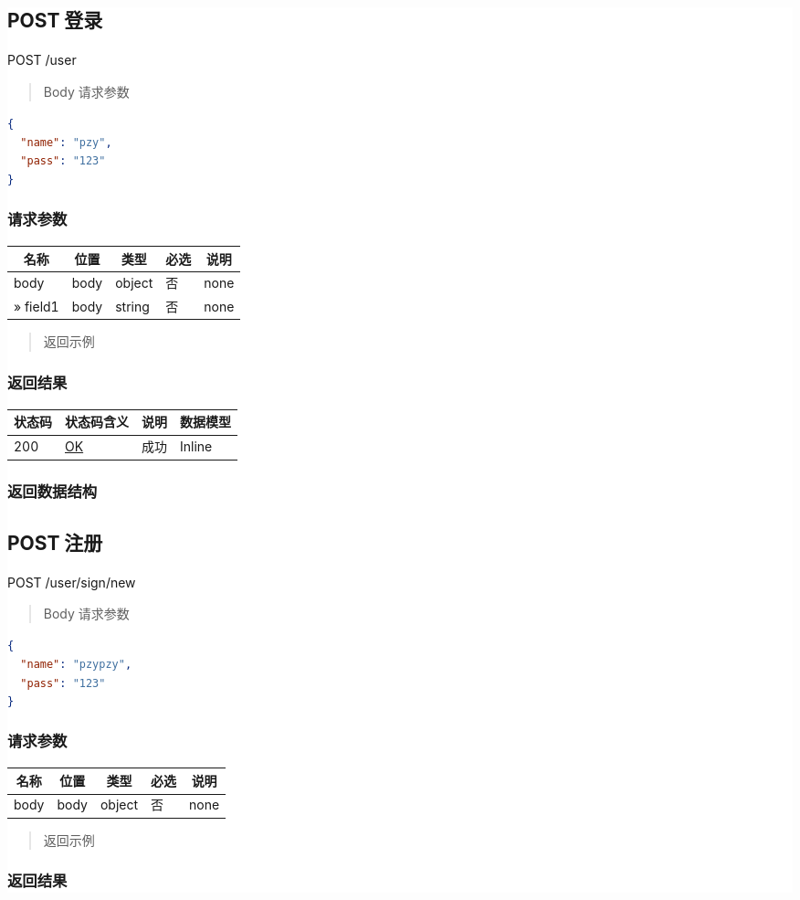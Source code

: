 ## POST 登录

POST /user

> Body 请求参数

```json
{
  "name": "pzy",
  "pass": "123"
}
```

### 请求参数

|名称|位置|类型|必选|说明|
|---|---|---|---|---|
|body|body|object| 否 |none|
|» field1|body|string| 否 |none|

> 返回示例

### 返回结果

|状态码|状态码含义|说明|数据模型|
|---|---|---|---|
|200|[OK](https://tools.ietf.org/html/rfc7231#section-6.3.1)|成功|Inline|

### 返回数据结构

## POST 注册

POST /user/sign/new

> Body 请求参数

```json
{
  "name": "pzypzy",
  "pass": "123"
}
```

### 请求参数

|名称|位置|类型|必选|说明|
|---|---|---|---|---|
|body|body|object| 否 |none|

> 返回示例

### 返回结果
